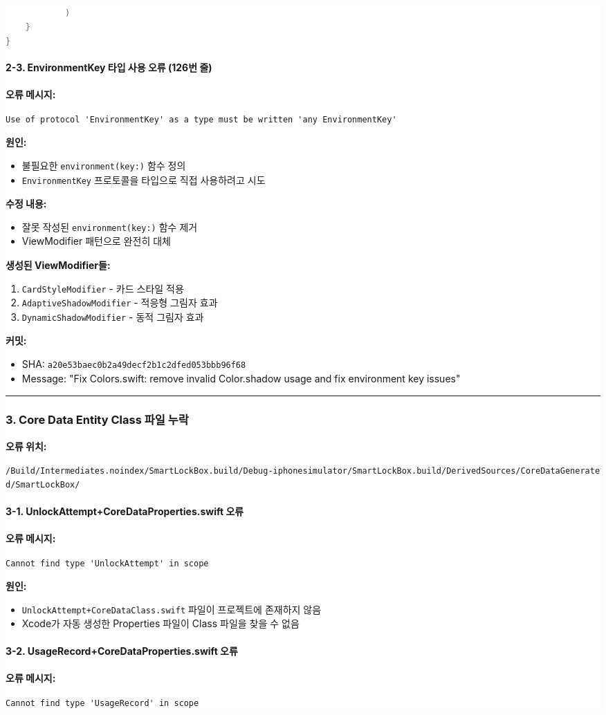 ```swift
            )
    }
}
```

#### 2-3. EnvironmentKey 타입 사용 오류 (126번 줄)

**오류 메시지:**
```
Use of protocol 'EnvironmentKey' as a type must be written 'any EnvironmentKey'
```

**원인:**
- 불필요한 `environment(key:)` 함수 정의
- `EnvironmentKey` 프로토콜을 타입으로 직접 사용하려고 시도

**수정 내용:**
- 잘못 작성된 `environment(key:)` 함수 제거
- ViewModifier 패턴으로 완전히 대체

**생성된 ViewModifier들:**
1. `CardStyleModifier` - 카드 스타일 적용
2. `AdaptiveShadowModifier` - 적응형 그림자 효과
3. `DynamicShadowModifier` - 동적 그림자 효과

**커밋:**
- SHA: `a20e53baec0b2a49decf2b1c2dfed053bbb96f68`
- Message: "Fix Colors.swift: remove invalid Color.shadow usage and fix environment key issues"

---

### 3. Core Data Entity Class 파일 누락

**오류 위치:**
```
/Build/Intermediates.noindex/SmartLockBox.build/Debug-iphonesimulator/SmartLockBox.build/DerivedSources/CoreDataGenerated/SmartLockBox/
```

#### 3-1. UnlockAttempt+CoreDataProperties.swift 오류

**오류 메시지:**
```
Cannot find type 'UnlockAttempt' in scope
```

**원인:**
- `UnlockAttempt+CoreDataClass.swift` 파일이 프로젝트에 존재하지 않음
- Xcode가 자동 생성한 Properties 파일이 Class 파일을 찾을 수 없음

#### 3-2. UsageRecord+CoreDataProperties.swift 오류

**오류 메시지:**
```
Cannot find type 'UsageRecord' in scope
```
